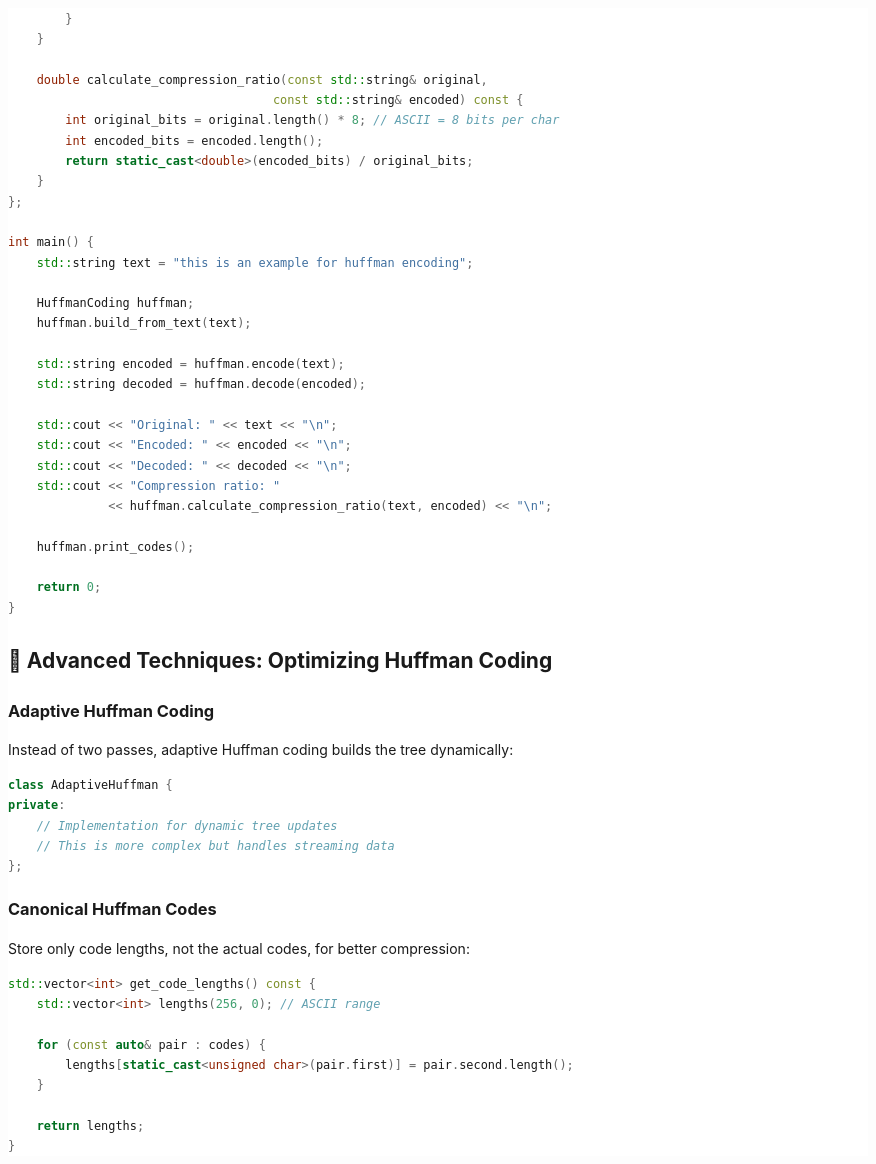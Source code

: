 ```cpp
        }
    }

    double calculate_compression_ratio(const std::string& original,
                                     const std::string& encoded) const {
        int original_bits = original.length() * 8; // ASCII = 8 bits per char
        int encoded_bits = encoded.length();
        return static_cast<double>(encoded_bits) / original_bits;
    }
};

int main() {
    std::string text = "this is an example for huffman encoding";

    HuffmanCoding huffman;
    huffman.build_from_text(text);

    std::string encoded = huffman.encode(text);
    std::string decoded = huffman.decode(encoded);

    std::cout << "Original: " << text << "\n";
    std::cout << "Encoded: " << encoded << "\n";
    std::cout << "Decoded: " << decoded << "\n";
    std::cout << "Compression ratio: "
              << huffman.calculate_compression_ratio(text, encoded) << "\n";

    huffman.print_codes();

    return 0;
}
```

## 🔬 Advanced Techniques: Optimizing Huffman Coding

### Adaptive Huffman Coding

Instead of two passes, adaptive Huffman coding builds the tree dynamically:

```cpp
class AdaptiveHuffman {
private:
    // Implementation for dynamic tree updates
    // This is more complex but handles streaming data
};
```

### Canonical Huffman Codes

Store only code lengths, not the actual codes, for better compression:

```cpp
std::vector<int> get_code_lengths() const {
    std::vector<int> lengths(256, 0); // ASCII range

    for (const auto& pair : codes) {
        lengths[static_cast<unsigned char>(pair.first)] = pair.second.length();
    }

    return lengths;
}
```
